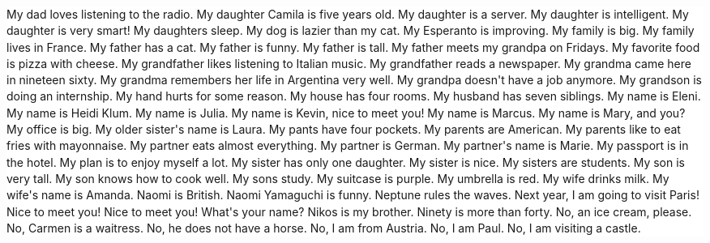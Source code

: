 My dad loves listening to the radio.
My daughter Camila is five years old.
My daughter is a server.
My daughter is intelligent.
My daughter is very smart!
My daughters sleep.
My dog is lazier than my cat.
My Esperanto is improving.
My family is big.
My family lives in France.
My father has a cat.
My father is funny.
My father is tall.
My father meets my grandpa on Fridays.
My favorite food is pizza with cheese.
My grandfather likes listening to Italian music.
My grandfather reads a newspaper.
My grandma came here in nineteen sixty.
My grandma remembers her life in Argentina very well.
My grandpa doesn't have a job anymore.
My grandson is doing an internship.
My hand hurts for some reason.
My house has four rooms.
My husband has seven siblings.
My name is Eleni.
My name is Heidi Klum.
My name is Julia.
My name is Kevin, nice to meet you!
My name is Marcus.
My name is Mary, and you?
My office is big.
My older sister's name is Laura.
My pants have four pockets.
My parents are American.
My parents like to eat fries with mayonnaise.
My partner eats almost everything.
My partner is German.
My partner's name is Marie.
My passport is in the hotel.
My plan is to enjoy myself a lot.
My sister has only one daughter.
My sister is nice.
My sisters are students.
My son is very tall.
My son knows how to cook well.
My sons study.
My suitcase is purple.
My umbrella is red.
My wife drinks milk.
My wife's name is Amanda.
Naomi is British.
Naomi Yamaguchi is funny.
Neptune rules the waves.
Next year, I am going to visit Paris!
Nice to meet you!
Nice to meet you! What's your name?
Nikos is my brother.
Ninety is more than forty.
No, an ice cream, please.
No, Carmen is a waitress.
No, he does not have a horse.
No, I am from Austria.
No, I am Paul.
No, I am visiting a castle.